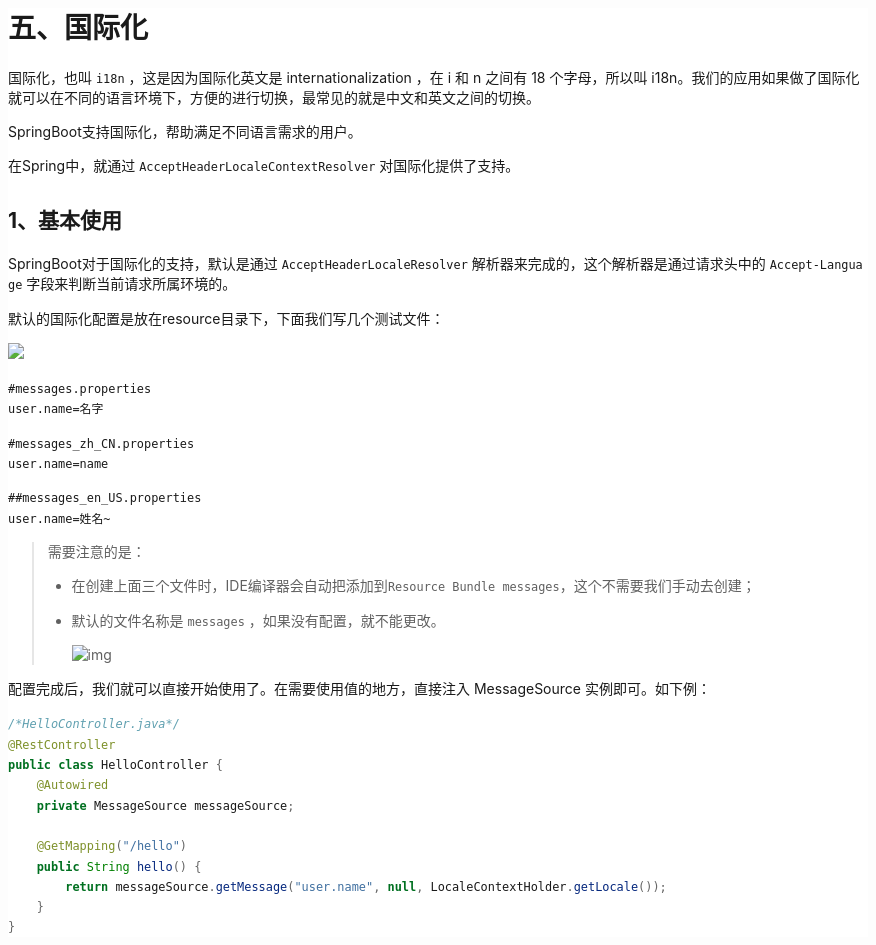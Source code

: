 ```xml
```

# 五、国际化

国际化，也叫 `i18n` ，这是因为国际化英文是 internationalization ，在 i 和 n 之间有 18 个字母，所以叫 i18n。我们的应用如果做了国际化就可以在不同的语言环境下，方便的进行切换，最常见的就是中文和英文之间的切换。

SpringBoot支持国际化，帮助满足不同语言需求的用户。

在Spring中，就通过 `AcceptHeaderLocaleContextResolver` 对国际化提供了支持。

## 1、基本使用

SpringBoot对于国际化的支持，默认是通过 `AcceptHeaderLocaleResolver` 解析器来完成的，这个解析器是通过请求头中的 `Accept-Language` 字段来判断当前请求所属环境的。

默认的国际化配置是放在resource目录下，下面我们写几个测试文件：

![](https://gitee.com/yanjundong97/picBed/raw/master/images/国际化配置.png)

```properties
#messages.properties
user.name=名字
```

```properties
#messages_zh_CN.properties
user.name=name
```

```properties
##messages_en_US.properties
user.name=姓名~
```

> 需要注意的是：
>
> - 在创建上面三个文件时，IDE编译器会自动把添加到`Resource Bundle messages`，这个不需要我们手动去创建；
>
> - 默认的文件名称是 `messages` ，如果没有配置，就不能更改。
>
>   ![img](https://gitee.com/yanjundong97/picBed/raw/master/images/WX20200306-102146.png)



配置完成后，我们就可以直接开始使用了。在需要使用值的地方，直接注入 MessageSource 实例即可。如下例：

```java
/*HelloController.java*/
@RestController
public class HelloController {
    @Autowired
    private MessageSource messageSource;

    @GetMapping("/hello")
    public String hello() {
        return messageSource.getMessage("user.name", null, LocaleContextHolder.getLocale());
    }
}
```
